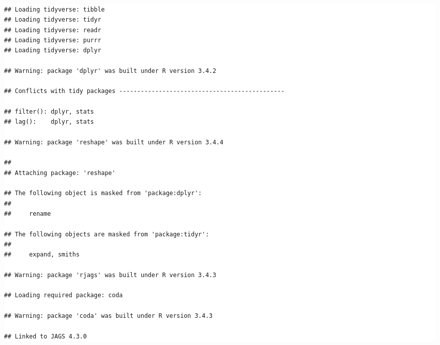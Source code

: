     ## Loading tidyverse: tibble
    ## Loading tidyverse: tidyr
    ## Loading tidyverse: readr
    ## Loading tidyverse: purrr
    ## Loading tidyverse: dplyr

    ## Warning: package 'dplyr' was built under R version 3.4.2

    ## Conflicts with tidy packages ----------------------------------------------

    ## filter(): dplyr, stats
    ## lag():    dplyr, stats

    ## Warning: package 'reshape' was built under R version 3.4.4

    ## 
    ## Attaching package: 'reshape'

    ## The following object is masked from 'package:dplyr':
    ## 
    ##     rename

    ## The following objects are masked from 'package:tidyr':
    ## 
    ##     expand, smiths

    ## Warning: package 'rjags' was built under R version 3.4.3

    ## Loading required package: coda

    ## Warning: package 'coda' was built under R version 3.4.3

    ## Linked to JAGS 4.3.0
